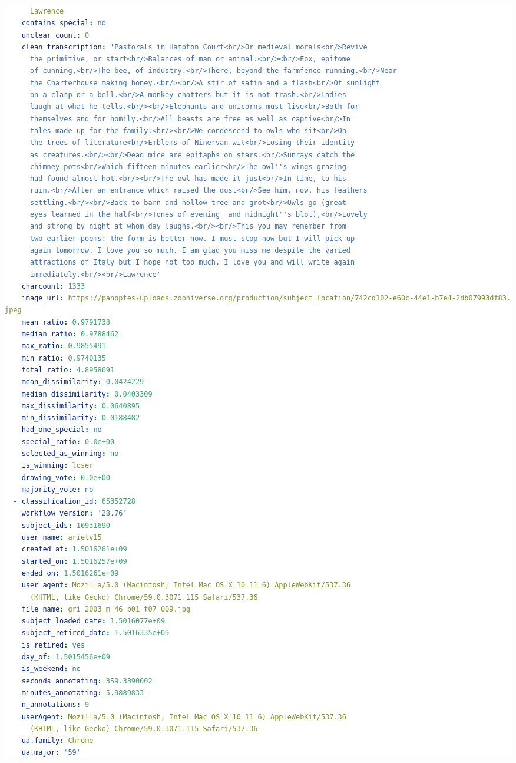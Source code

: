 ```yaml
      Lawrence
    contains_special: no
    unclear_count: 0
    clean_transcription: 'Pastorals in Hampton Court<br/>Or medieval morals<br/>Revive
      the primitive, or start<br/>Balances of man or animal.<br/><br/>Fox, epitome
      of cunning,<br/>The bee, of industry.<br/>There, beyond the farmfence running.<br/>Near
      the Charterhouse making honey.<br/><br/>A stir of satin and a flash<br/>Of sunlight
      on a clasp or a bell.<br/>A monkey chatters but it is not trash.<br/>Ladies
      laugh at what he tells.<br/><br/>Elephants and unicorns must live<br/>Both for
      themselves and for homily.<br/>All beasts are free as well as captive<br/>In
      tales made up for the family.<br/><br/>We condescend to owls who sit<br/>On
      the trees of literature<br/>Emblems of Ninervan wit<br/>Losing their identity
      as creatures.<br/><br/>Dead mice are epitaphs on stars.<br/>Sunrays catch the
      chimney pots<br/>Which fifteen minutes earlier<br/>The owl''s wings grazing
      had found almost hot.<br/><br/>The owl has made it just<br/>In time, to his
      ruin.<br/>After an entrance which raised the dust<br/>See him, now, his feathers
      settling.<br/><br/>Back to barn and hollow tree and grot<br/>Owls go (great
      eyes learned in the half<br/>Tones of evening  and midnight''s blot),<br/>Lovely
      and strong by night at whom day laughs.<br/><br/>This you may remember from
      two earlier poems: the form is better now. I must stop now but I will pick up
      again tomorrow. I love you so much. I am glad you miss me despite the varied
      attractions of Italy but I hope not too much. I love you and will write again
      immediately.<br/><br/>Lawrence'
    charcount: 1333
    image_url: https://panoptes-uploads.zooniverse.org/production/subject_location/742cd102-e60c-44e1-b7e4-2db07993df83.jpeg
    mean_ratio: 0.9791738
    median_ratio: 0.9788462
    max_ratio: 0.9855491
    min_ratio: 0.9740135
    total_ratio: 4.8958691
    mean_dissimilarity: 0.0424229
    median_dissimilarity: 0.0403309
    max_dissimilarity: 0.0640895
    min_dissimilarity: 0.0188482
    had_one_special: no
    special_ratio: 0.0e+00
    selected_as_winning: no
    is_winning: loser
    drawing_vote: 0.0e+00
    majority_vote: no
  - classification_id: 65352728
    workflow_version: '28.76'
    subject_ids: 10931690
    user_name: ariely15
    created_at: 1.5016261e+09
    started_on: 1.5016257e+09
    ended_on: 1.5016261e+09
    user_agent: Mozilla/5.0 (Macintosh; Intel Mac OS X 10_11_6) AppleWebKit/537.36
      (KHTML, like Gecko) Chrome/59.0.3071.115 Safari/537.36
    file_name: gri_2003_m_46_b01_f07_009.jpg
    subject_loaded_date: 1.5016077e+09
    subject_retired_date: 1.5016335e+09
    is_retired: yes
    day_of: 1.5015456e+09
    is_weekend: no
    seconds_annotating: 359.3390002
    minutes_annotating: 5.9889833
    n_annotations: 9
    userAgent: Mozilla/5.0 (Macintosh; Intel Mac OS X 10_11_6) AppleWebKit/537.36
      (KHTML, like Gecko) Chrome/59.0.3071.115 Safari/537.36
    ua.family: Chrome
    ua.major: '59'
```